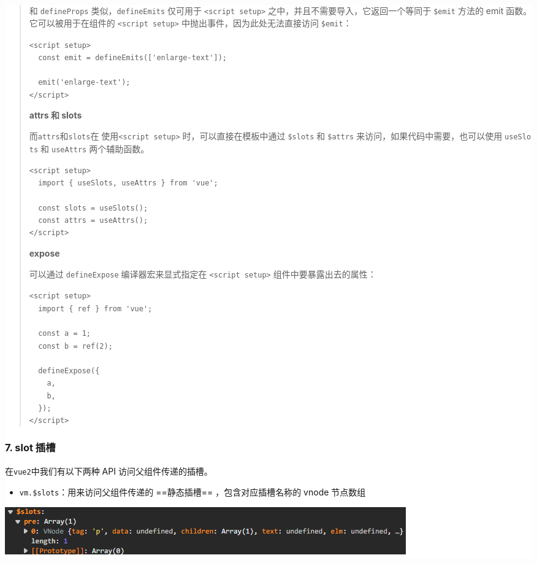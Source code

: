 > 和 `defineProps` 类似，`defineEmits` 仅可用于 `<script setup>` 之中，并且不需要导入，它返回一个等同于 `$emit` 方法的 emit 函数。它可以被用于在组件的 `<script setup>` 中抛出事件，因为此处无法直接访问 `$emit`：
>
> ```vue
> <script setup>
>   const emit = defineEmits(['enlarge-text']);
>
>   emit('enlarge-text');
> </script>
> ```
>
> **attrs 和 slots**
>
> 而`attrs`和`slots`在 使用`<script setup>` 时，可以直接在模板中通过 `$slots` 和 `$attrs` 来访问，如果代码中需要，也可以使用 `useSlots` 和 `useAttrs` 两个辅助函数。
>
> ```vue
> <script setup>
>   import { useSlots, useAttrs } from 'vue';
>
>   const slots = useSlots();
>   const attrs = useAttrs();
> </script>
> ```
>
> **expose**
>
> 可以通过 `defineExpose` 编译器宏来显式指定在 `<script setup>` 组件中要暴露出去的属性：
>
> ```vue
> <script setup>
>   import { ref } from 'vue';
>
>   const a = 1;
>   const b = ref(2);
>
>   defineExpose({
>     a,
>     b,
>   });
> </script>
> ```

### 7. slot 插槽

在`vue2`中我们有以下两种 API 访问父组件传递的插槽。

- `vm.$slots`：用来访问父组件传递的 ==静态插槽== ，包含对应插槽名称的 vnode 节点数组

![image-20230830171539704](./images/image-20230830171539704.png)
